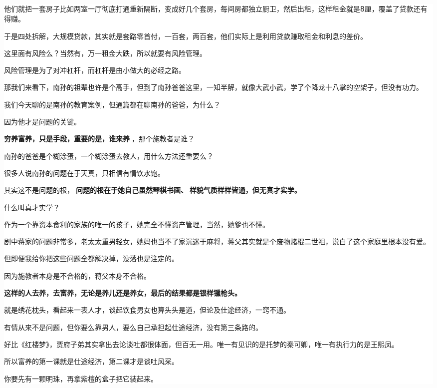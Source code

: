 他们就把一套房子比如两室一厅彻底打通重新隔断，变成好几个套房，每间房都独立厨卫，然后出租，这样租金就是8厘，覆盖了贷款还有得赚。

  

于是四处拆解，大规模贷款，其实就是套路零首付，一百套，两百套，他们实际上是利用贷款赚取租金和利息的差价。

  

这里面有风险么？当然有，万一租金大跌，所以就要有风险管理。

  

风险管理是为了对冲杠杆，而杠杆是由小做大的必经之路。

  

那我们来看下，南孙的祖辈也许是个高手，但到了南孙爸爸这里，一知半解，就像大武小武，学了个降龙十八掌的空架子，但没有功力。

  

我们今天聊的是南孙的教育案例，但通篇都在聊南孙的爸爸，为什么？

  

因为他才是问题的关键。

  

 **穷养富养，只是手段，重要的是，谁来养** ，那个施教者是谁？

  

南孙的爸爸是个糊涂蛋，一个糊涂蛋去教人，用什么方法还重要么？

  

很多人说南孙的问题在于天真，只相信有情饮水饱。

  

其实这不是问题的根， **问题的根在于她自己虽然琴棋书画、** **样貌气质样样皆通，但无真才实学。**

  

什么叫真才实学？

  

作为一个靠资本食利的家族的唯一的孩子，她完全不懂资产管理，当然，她爹也不懂。

  

剧中蒋家的问题非常多，老太太重男轻女，她妈也当不了家沉迷于麻将，蒋父其实就是个废物赌棍二世祖，说白了这个家庭里根本没有爱。

  

但即便我给你把这些问题全都解决掉，没落也是注定的。

  

因为施教者本身是不合格的，蒋父本身不合格。  

  

 **这样的人去养，去富养，无论是养儿还是养女，最后的结果都是银样镴枪头。**

  

就是绣花枕头，看起来一表人才，谈起饮食男女也算头头是道，但论及仕途经济，一窍不通。

  

有情从来不是问题，但你要么靠男人，要么自己承担起仕途经济，没有第三条路的。

  

好比《红楼梦》，贾府子弟其实拿出去论谈吐都很体面，但百无一用。唯一有见识的是托梦的秦可卿，唯一有执行力的是王熙凤。

  

所以富养的第一课就是仕途经济，第二课才是谈吐风采。

  

你要先有一颗明珠，再拿紫檀的盒子把它装起来。

